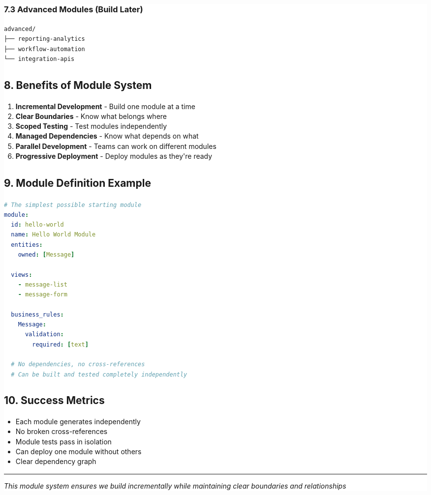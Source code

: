 ### 7.3 Advanced Modules (Build Later)
```
advanced/
├── reporting-analytics
├── workflow-automation
└── integration-apis
```

## 8. Benefits of Module System

1. **Incremental Development** - Build one module at a time
2. **Clear Boundaries** - Know what belongs where
3. **Scoped Testing** - Test modules independently
4. **Managed Dependencies** - Know what depends on what
5. **Parallel Development** - Teams can work on different modules
6. **Progressive Deployment** - Deploy modules as they're ready

## 9. Module Definition Example

```yaml
# The simplest possible starting module
module:
  id: hello-world
  name: Hello World Module
  entities:
    owned: [Message]
  
  views:
    - message-list
    - message-form
  
  business_rules:
    Message:
      validation:
        required: [text]
      
  # No dependencies, no cross-references
  # Can be built and tested completely independently
```

## 10. Success Metrics

- Each module generates independently
- No broken cross-references
- Module tests pass in isolation
- Can deploy one module without others
- Clear dependency graph

---

*This module system ensures we build incrementally while maintaining clear boundaries and relationships*